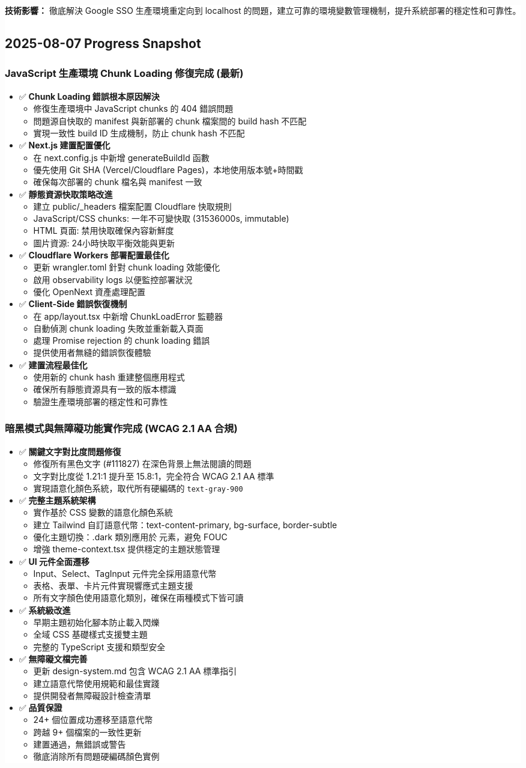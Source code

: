 **技術影響：** 徹底解決 Google SSO 生產環境重定向到 localhost 的問題，建立可靠的環境變數管理機制，提升系統部署的穩定性和可靠性。

## 2025-08-07 Progress Snapshot

### JavaScript 生產環境 Chunk Loading 修復完成 (最新)
- ✅ **Chunk Loading 錯誤根本原因解決**
  - 修復生產環境中 JavaScript chunks 的 404 錯誤問題
  - 問題源自快取的 manifest 與新部署的 chunk 檔案間的 build hash 不匹配
  - 實現一致性 build ID 生成機制，防止 chunk hash 不匹配
- ✅ **Next.js 建置配置優化**
  - 在 next.config.js 中新增 generateBuildId 函數
  - 優先使用 Git SHA (Vercel/Cloudflare Pages)，本地使用版本號+時間戳
  - 確保每次部署的 chunk 檔名與 manifest 一致
- ✅ **靜態資源快取策略改進**
  - 建立 public/_headers 檔案配置 Cloudflare 快取規則
  - JavaScript/CSS chunks: 一年不可變快取 (31536000s, immutable)
  - HTML 頁面: 禁用快取確保內容新鮮度
  - 圖片資源: 24小時快取平衡效能與更新
- ✅ **Cloudflare Workers 部署配置最佳化**
  - 更新 wrangler.toml 針對 chunk loading 效能優化
  - 啟用 observability logs 以便監控部署狀況
  - 優化 OpenNext 資產處理配置
- ✅ **Client-Side 錯誤恢復機制**
  - 在 app/layout.tsx 中新增 ChunkLoadError 監聽器
  - 自動偵測 chunk loading 失敗並重新載入頁面
  - 處理 Promise rejection 的 chunk loading 錯誤
  - 提供使用者無縫的錯誤恢復體驗
- ✅ **建置流程最佳化**
  - 使用新的 chunk hash 重建整個應用程式
  - 確保所有靜態資源具有一致的版本標識
  - 驗證生產環境部署的穩定性和可靠性

### 暗黑模式與無障礙功能實作完成 (WCAG 2.1 AA 合規)
- ✅ **關鍵文字對比度問題修復**
  - 修復所有黑色文字 (#111827) 在深色背景上無法閱讀的問題
  - 文字對比度從 1.21:1 提升至 15.8:1，完全符合 WCAG 2.1 AA 標準
  - 實現語意化顏色系統，取代所有硬編碼的 `text-gray-900`
- ✅ **完整主題系統架構**
  - 實作基於 CSS 變數的語意化顏色系統
  - 建立 Tailwind 自訂語意代幣：text-content-primary, bg-surface, border-subtle
  - 優化主題切換：.dark 類別應用於 <html> 元素，避免 FOUC
  - 增強 theme-context.tsx 提供穩定的主題狀態管理
- ✅ **UI 元件全面遷移**
  - Input、Select、TagInput 元件完全採用語意代幣
  - 表格、表單、卡片元件實現響應式主題支援
  - 所有文字顏色使用語意化類別，確保在兩種模式下皆可讀
- ✅ **系統級改進**
  - 早期主題初始化腳本防止載入閃爍
  - 全域 CSS 基礎樣式支援雙主題
  - 完整的 TypeScript 支援和類型安全
- ✅ **無障礙文檔完善**
  - 更新 design-system.md 包含 WCAG 2.1 AA 標準指引
  - 建立語意代幣使用規範和最佳實踐
  - 提供開發者無障礙設計檢查清單
- ✅ **品質保證**
  - 24+ 個位置成功遷移至語意代幣
  - 跨越 9+ 個檔案的一致性更新
  - 建置通過，無錯誤或警告
  - 徹底消除所有問題硬編碼顏色實例
